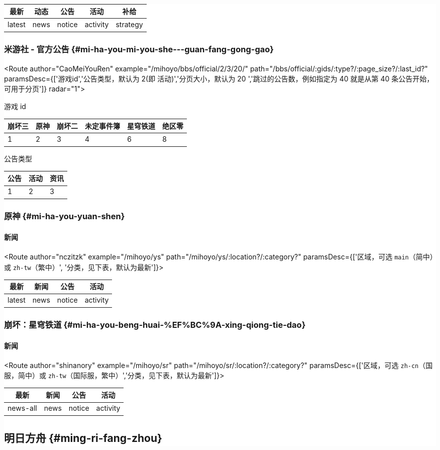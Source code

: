 | 最新   | 动态 | 公告   | 活动     | 补给     |
| ------ | ---- | ------ | -------- | -------- |
| latest | news | notice | activity | strategy |

</Route>

### 米游社 - 官方公告 {#mi-ha-you-mi-you-she---guan-fang-gong-gao}

<Route author="CaoMeiYouRen" example="/mihoyo/bbs/official/2/3/20/" path="/bbs/official/:gids/:type?/:page_size?/:last_id?" paramsDesc={['游戏id','公告类型，默认为 2(即 活动)','分页大小，默认为 20 ','跳过的公告数，例如指定为 40 就是从第 40 条公告开始，可用于分页']} radar="1">

游戏 id

| 崩坏三 | 原神 | 崩坏二 | 未定事件簿 | 星穹铁道 | 绝区零 |
| ------ | ---- | ------ | ---------- | -------- | ------ |
| 1      | 2    | 3      | 4          | 6        | 8      |

公告类型

| 公告 | 活动 | 资讯 |
| ---- | ---- | ---- |
| 1    | 2    | 3    |

</Route>

### 原神 {#mi-ha-you-yuan-shen}

#### 新闻

<Route author="nczitzk" example="/mihoyo/ys" path="/mihoyo/ys/:location?/:category?" paramsDesc={['区域，可选 `main`（简中）或 `zh-tw`（繁中）', '分类，见下表，默认为最新']}>

| 最新   | 新闻 | 公告   | 活动     |
| ------ | ---- | ------ | -------- |
| latest | news | notice | activity |

</Route>

### 崩坏：星穹铁道 {#mi-ha-you-beng-huai-%EF%BC%9A-xing-qiong-tie-dao}

#### 新闻

<Route author="shinanory" example="/mihoyo/sr" path="/mihoyo/sr/:location?/:category?" paramsDesc={['区域，可选 `zh-cn`（国服，简中）或 `zh-tw`（国际服，繁中）','分类，见下表，默认为最新']}>

| 最新     | 新闻 | 公告   | 活动     |
| -------- | ---- | ------ | -------- |
| news-all | news | notice | activity |

</Route>

## 明日方舟 {#ming-ri-fang-zhou}
